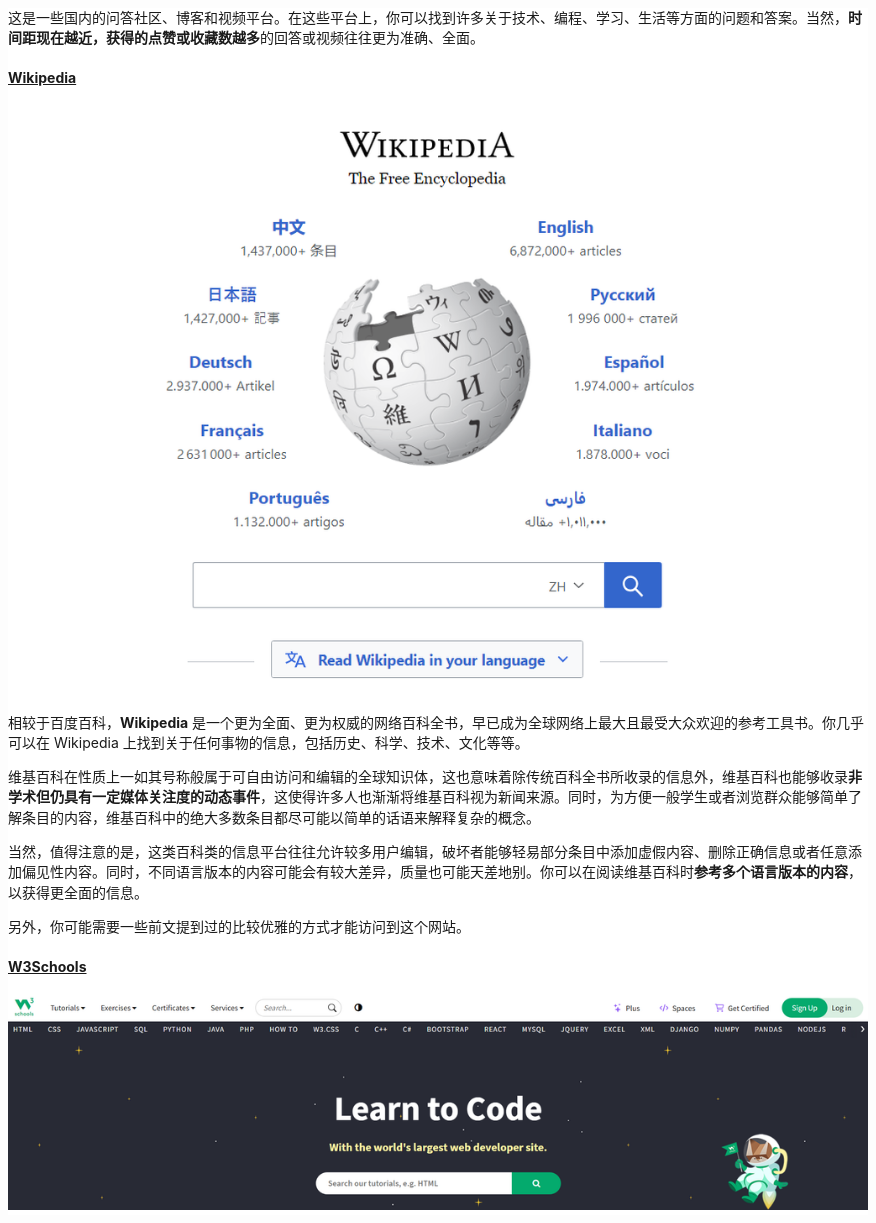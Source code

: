 这是一些国内的问答社区、博客和视频平台。在这些平台上，你可以找到许多关于技术、编程、学习、生活等方面的问题和答案。当然，**时间距现在越近，获得的点赞或收藏数越多**的回答或视频往往更为准确、全面。

#### [Wikipedia](https://www.wikipedia.org/)

![wikipedia](../assets/basic/02-searching-and-question/wikipedia.png)

相较于百度百科，**Wikipedia** 是一个更为全面、更为权威的网络百科全书，早已成为全球网络上最大且最受大众欢迎的参考工具书。你几乎可以在 Wikipedia 上找到关于任何事物的信息，包括历史、科学、技术、文化等等。

维基百科在性质上一如其号称般属于可自由访问和编辑的全球知识体，这也意味着除传统百科全书所收录的信息外，维基百科也能够收录**非学术但仍具有一定媒体关注度的动态事件**，这使得许多人也渐渐将维基百科视为新闻来源。同时，为方便一般学生或者浏览群众能够简单了解条目的内容，维基百科中的绝大多数条目都尽可能以简单的话语来解释复杂的概念。

当然，值得注意的是，这类百科类的信息平台往往允许较多用户编辑，破坏者能够轻易部分条目中添加虚假内容、删除正确信息或者任意添加偏见性内容。同时，不同语言版本的内容可能会有较大差异，质量也可能天差地别。你可以在阅读维基百科时**参考多个语言版本的内容**，以获得更全面的信息。

另外，你可能需要一些前文提到过的比较优雅的方式才能访问到这个网站。


#### [W3Schools](https://www.w3schools.com/)

![w3schools](../assets/basic/02-searching-and-question/w3schools.png)
